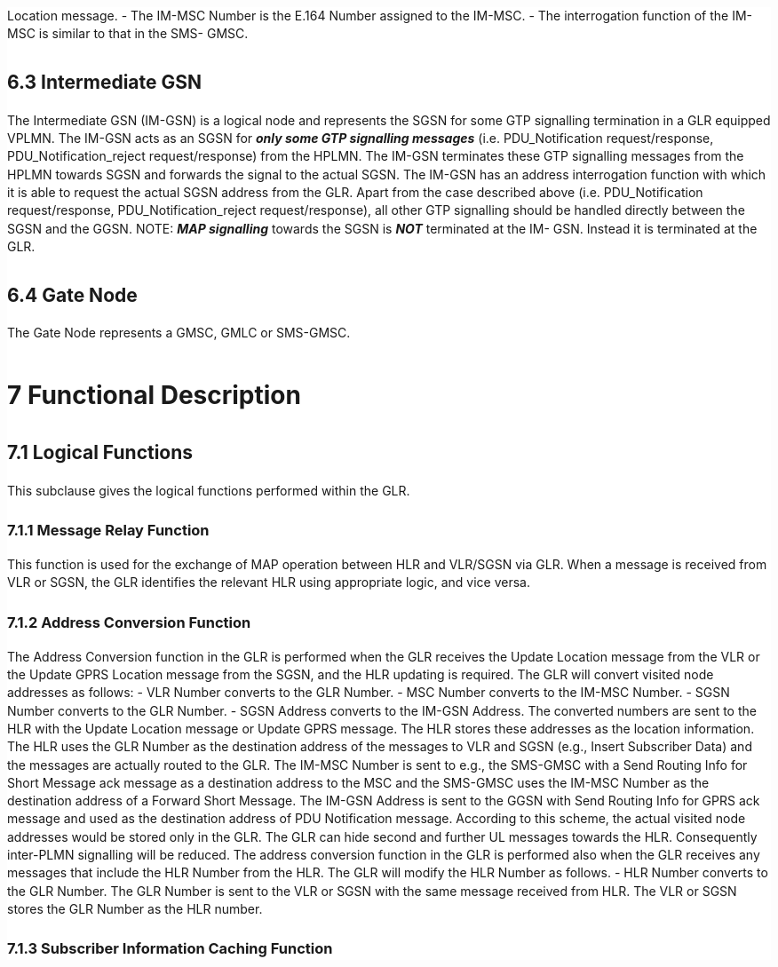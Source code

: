 Location message.
\- The IM-MSC Number is the E.164 Number assigned to the IM-MSC.
\- The interrogation function of the IM-MSC is similar to that in the SMS-
GMSC.
## 6.3 Intermediate GSN
The Intermediate GSN (IM-GSN) is a logical node and represents the SGSN for
some GTP signalling termination in a GLR equipped VPLMN.
The IM-GSN acts as an SGSN for **_only some GTP signalling messages_** (i.e.
PDU_Notification request/response, PDU_Notification_reject request/response)
from the HPLMN. The IM-GSN terminates these GTP signalling messages from the
HPLMN towards SGSN and forwards the signal to the actual SGSN. The IM-GSN has
an address interrogation function with which it is able to request the actual
SGSN address from the GLR.
Apart from the case described above (i.e. PDU_Notification request/response,
PDU_Notification_reject request/response), all other GTP signalling should be
handled directly between the SGSN and the GGSN.
NOTE: **_MAP signalling_** towards the SGSN is **_NOT_** terminated at the IM-
GSN. Instead it is terminated at the GLR.
## 6.4 Gate Node
The Gate Node represents a GMSC, GMLC or SMS-GMSC.
# 7 Functional Description
## 7.1 Logical Functions
This subclause gives the logical functions performed within the GLR.
### 7.1.1 Message Relay Function
This function is used for the exchange of MAP operation between HLR and
VLR/SGSN via GLR. When a message is received from VLR or SGSN, the GLR
identifies the relevant HLR using appropriate logic, and vice versa.
### 7.1.2 Address Conversion Function
The Address Conversion function in the GLR is performed when the GLR receives
the Update Location message from the VLR or the Update GPRS Location message
from the SGSN, and the HLR updating is required. The GLR will convert visited
node addresses as follows:
\- VLR Number converts to the GLR Number.
\- MSC Number converts to the IM-MSC Number.
\- SGSN Number converts to the GLR Number.
\- SGSN Address converts to the IM-GSN Address.
The converted numbers are sent to the HLR with the Update Location message or
Update GPRS message. The HLR stores these addresses as the location
information. The HLR uses the GLR Number as the destination address of the
messages to VLR and SGSN (e.g., Insert Subscriber Data) and the messages are
actually routed to the GLR. The IM-MSC Number is sent to e.g., the SMS-GMSC
with a Send Routing Info for Short Message ack message as a destination
address to the MSC and the SMS-GMSC uses the IM-MSC Number as the destination
address of a Forward Short Message. The IM-GSN Address is sent to the GGSN
with Send Routing Info for GPRS ack message and used as the destination
address of PDU Notification message.
According to this scheme, the actual visited node addresses would be stored
only in the GLR. The GLR can hide second and further UL messages towards the
HLR. Consequently inter-PLMN signalling will be reduced.
The address conversion function in the GLR is performed also when the GLR
receives any messages that include the HLR Number from the HLR. The GLR will
modify the HLR Number as follows.
\- HLR Number converts to the GLR Number.
The GLR Number is sent to the VLR or SGSN with the same message received from
HLR. The VLR or SGSN stores the GLR Number as the HLR number.
### 7.1.3 Subscriber Information Caching Function